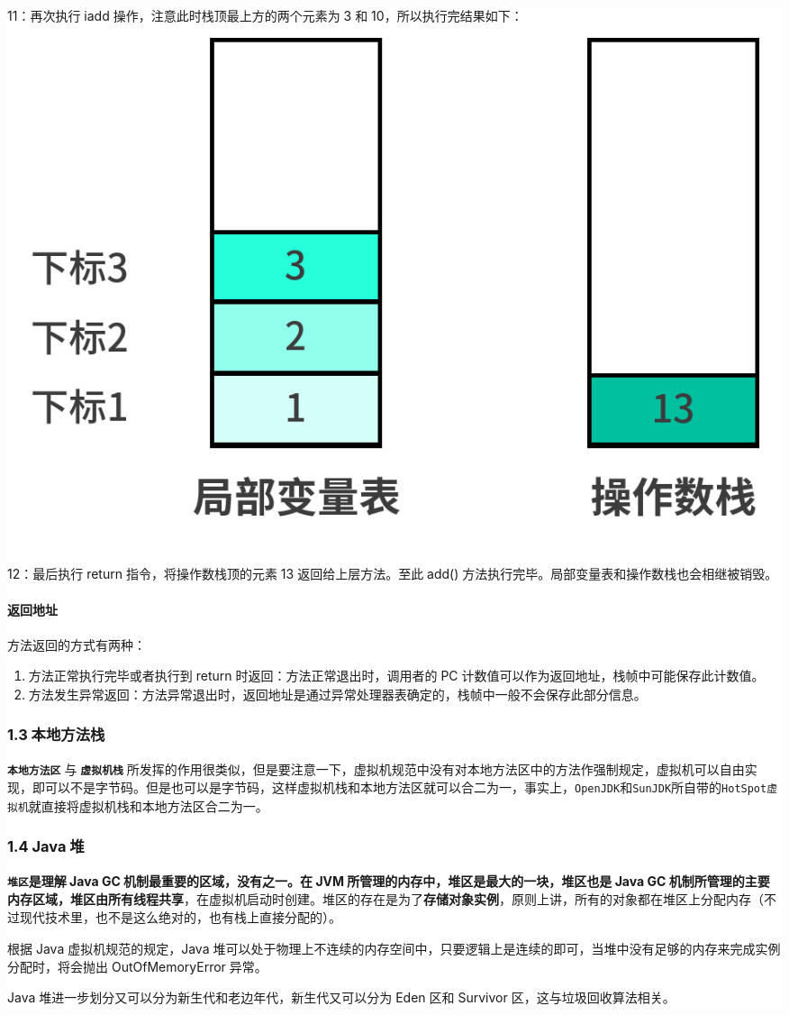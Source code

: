 11：再次执行 iadd 操作，注意此时栈顶最上方的两个元素为 3 和 10，所以执行完结果如下：

![java-thread-stack-operation11.png](images/java-thread-stack-operation11.png)

12：最后执行 return 指令，将操作数栈顶的元素 13 返回给上层方法。至此 add() 方法执行完毕。局部变量表和操作数栈也会相继被销毁。

#### 返回地址

方法返回的方式有两种：

1. 方法正常执行完毕或者执行到 return 时返回：方法正常退出时，调用者的 PC 计数值可以作为返回地址，栈帧中可能保存此计数值。
2. 方法发生异常返回：方法异常退出时，返回地址是通过异常处理器表确定的，栈帧中一般不会保存此部分信息。

### 1.3 本地方法栈

**`本地方法区`** 与 **`虚拟机栈`** 所发挥的作用很类似，但是要注意一下，虚拟机规范中没有对本地方法区中的方法作强制规定，虚拟机可以自由实现，即可以不是字节码。但是也可以是字节码，这样虚拟机栈和本地方法区就可以合二为一，事实上，`OpenJDK`和`SunJDK`所自带的`HotSpot虚拟机`就直接将虚拟机栈和本地方法区合二为一。

### 1.4 Java 堆

**`堆区`**是理解 Java GC 机制最重要的区域，没有之一。在 JVM 所管理的内存中，堆区是最大的一块，堆区也是 Java GC 机制所管理的主要内存区域，堆区**由所有线程共享**，在虚拟机启动时创建。堆区的存在是为了**存储对象实例**，原则上讲，所有的对象都在堆区上分配内存（不过现代技术里，也不是这么绝对的，也有栈上直接分配的）。

根据 Java 虚拟机规范的规定，Java 堆可以处于物理上不连续的内存空间中，只要逻辑上是连续的即可，当堆中没有足够的内存来完成实例分配时，将会抛出 OutOfMemoryError 异常。

Java 堆进一步划分又可以分为新生代和老边年代，新生代又可以分为 Eden 区和 Survivor 区，这与垃圾回收算法相关。
